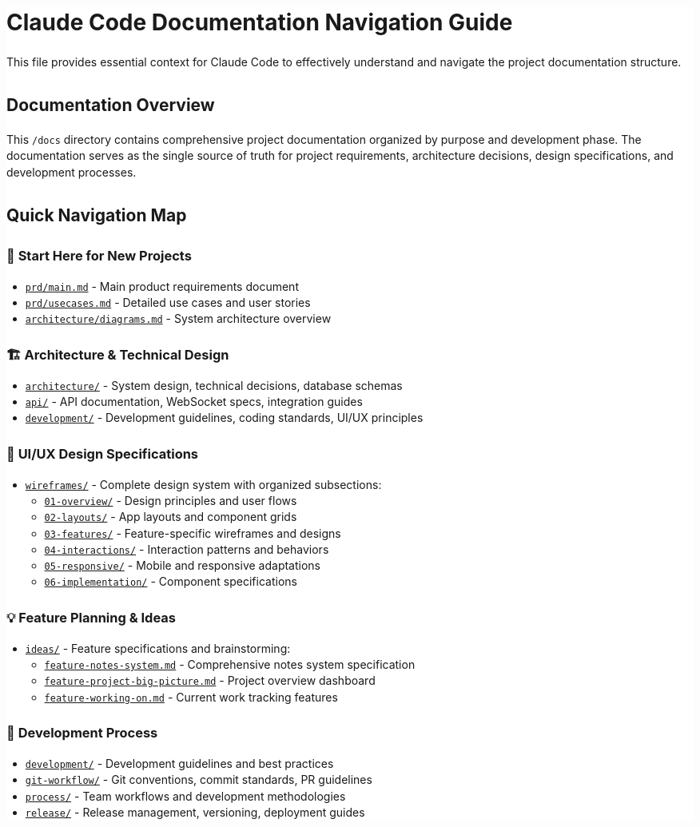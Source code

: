 # Claude Code Documentation Navigation Guide

This file provides essential context for Claude Code to effectively understand and navigate the project documentation structure.

## Documentation Overview

This `/docs` directory contains comprehensive project documentation organized by purpose and development phase. The documentation serves as the single source of truth for project requirements, architecture decisions, design specifications, and development processes.

## Quick Navigation Map

### 🎯 **Start Here for New Projects**

- [`prd/main.md`](prd/main.md) - Main product requirements document
- [`prd/usecases.md`](prd/usecases.md) - Detailed use cases and user stories
- [`architecture/diagrams.md`](architecture/diagrams.md) - System architecture overview

### 🏗️ **Architecture & Technical Design**

- [`architecture/`](architecture/) - System design, technical decisions, database schemas
- [`api/`](api/) - API documentation, WebSocket specs, integration guides
- [`development/`](development/) - Development guidelines, coding standards, UI/UX principles

### 🎨 **UI/UX Design Specifications**

- [`wireframes/`](wireframes/) - Complete design system with organized subsections:
  - [`01-overview/`](wireframes/01-overview/) - Design principles and user flows
  - [`02-layouts/`](wireframes/02-layouts/) - App layouts and component grids
  - [`03-features/`](wireframes/03-features/) - Feature-specific wireframes and designs
  - [`04-interactions/`](wireframes/04-interactions/) - Interaction patterns and behaviors
  - [`05-responsive/`](wireframes/05-responsive/) - Mobile and responsive adaptations
  - [`06-implementation/`](wireframes/06-implementation/) - Component specifications

### 💡 **Feature Planning & Ideas**

- [`ideas/`](ideas/) - Feature specifications and brainstorming:
  - [`feature-notes-system.md`](ideas/feature-notes-system.md) - Comprehensive notes system specification
  - [`feature-project-big-picture.md`](ideas/feature-project-big-picture.md) - Project overview dashboard
  - [`feature-working-on.md`](ideas/feature-working-on.md) - Current work tracking features

### 🔧 **Development Process**

- [`development/`](development/) - Development guidelines and best practices
- [`git-workflow/`](git-workflow/) - Git conventions, commit standards, PR guidelines
- [`process/`](process/) - Team workflows and development methodologies
- [`release/`](release/) - Release management, versioning, deployment guides
